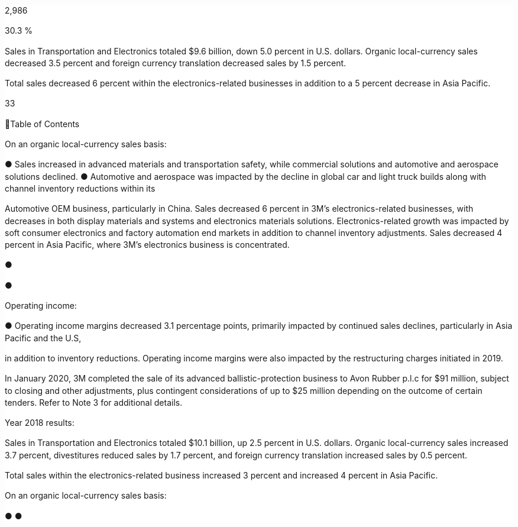  2,986

 30.3 %

Sales in Transportation and Electronics totaled $9.6 billion, down 5.0 percent in U.S. dollars. Organic local-currency sales decreased 3.5 percent and foreign
currency translation decreased sales by 1.5 percent.

Total sales decreased 6 percent within the electronics-related businesses in addition to a 5 percent decrease in Asia Pacific.

33

Table of Contents

On an organic local-currency sales basis:

●
Sales increased in advanced materials and transportation safety, while commercial solutions and automotive and aerospace solutions declined.
● Automotive and aerospace was impacted by the decline in global car and light truck builds along with channel inventory reductions within its

Automotive OEM business, particularly in China.
Sales decreased 6 percent in 3M’s electronics-related businesses, with decreases in both display materials and systems and electronics materials
solutions. Electronics-related growth was impacted by soft consumer electronics and factory automation end markets in addition to channel
inventory adjustments.
Sales decreased 4 percent in Asia Pacific, where 3M’s electronics business is concentrated.

●

●

Operating income:

● Operating income margins decreased 3.1 percentage points, primarily impacted by continued sales declines, particularly in Asia Pacific and the U.S,

in addition to inventory reductions. Operating income margins were also impacted by the restructuring charges initiated in 2019.

In January 2020, 3M completed the sale of its advanced ballistic-protection business to Avon Rubber p.l.c for $91 million, subject to closing and other
adjustments, plus contingent considerations of up to $25 million depending on the outcome of certain tenders. Refer to Note 3 for additional details.

Year 2018 results:

Sales in Transportation and Electronics totaled $10.1 billion, up 2.5 percent in U.S. dollars. Organic local-currency sales increased 3.7 percent, divestitures
reduced sales by 1.7 percent, and foreign currency translation increased sales by 0.5 percent.

Total sales within the electronics-related business increased 3 percent and increased 4 percent in Asia Pacific.

On an organic local-currency sales basis:

●
●
